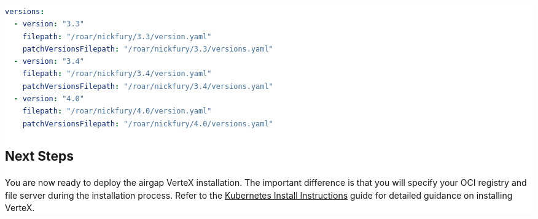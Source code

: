 ```yaml hideClipboard
versions:
  - version: "3.3"
    filepath: "/roar/nickfury/3.3/version.yaml"
    patchVersionsFilepath: "/roar/nickfury/3.3/versions.yaml"
  - version: "3.4"
    filepath: "/roar/nickfury/3.4/version.yaml"
    patchVersionsFilepath: "/roar/nickfury/3.4/versions.yaml"
  - version: "4.0"
    filepath: "/roar/nickfury/4.0/version.yaml"
    patchVersionsFilepath: "/roar/nickfury/4.0/versions.yaml"
```

## Next Steps

You are now ready to deploy the airgap VerteX installation. The important difference is that you will specify your OCI
registry and file server during the installation process. Refer to the
[Kubernetes Install Instructions](../install-on-kubernetes/install-on-kubernetes.md) guide for detailed guidance on
installing VerteX.

